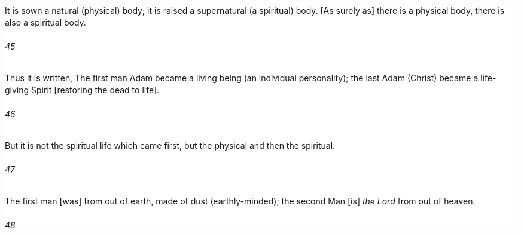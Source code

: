 

It is sown a natural (physical) body; it is raised a supernatural (a spiritual) body. [As surely as] there is a physical body, there is also a spiritual body. 













###### 45 






Thus it is written, The first man Adam became a living being (an individual personality); the last Adam (Christ) became a life-giving Spirit [restoring the dead to life]. 













###### 46 






But it is not the spiritual life which came first, but the physical and then the spiritual. 













###### 47 






The first man [was] from out of earth, made of dust (earthly-minded); the second Man [is] _the Lord_ from out of heaven. 













###### 48 
